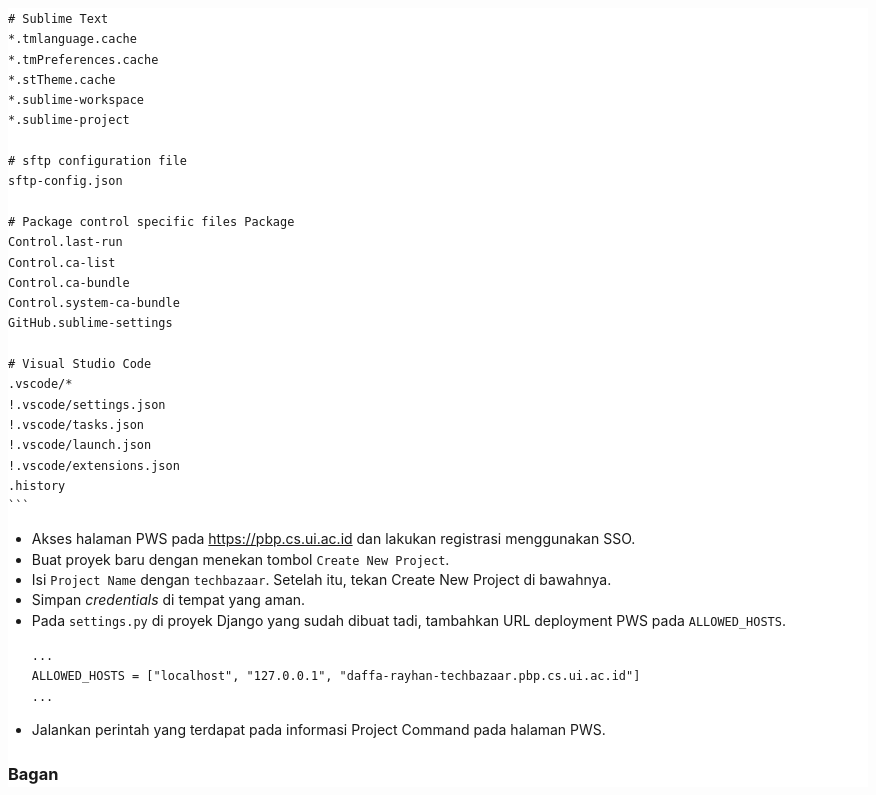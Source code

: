     # Sublime Text
    *.tmlanguage.cache
    *.tmPreferences.cache
    *.stTheme.cache
    *.sublime-workspace
    *.sublime-project

    # sftp configuration file
    sftp-config.json

    # Package control specific files Package
    Control.last-run
    Control.ca-list
    Control.ca-bundle
    Control.system-ca-bundle
    GitHub.sublime-settings

    # Visual Studio Code
    .vscode/*
    !.vscode/settings.json
    !.vscode/tasks.json
    !.vscode/launch.json
    !.vscode/extensions.json
    .history
    ```
- Akses halaman PWS pada https://pbp.cs.ui.ac.id dan lakukan registrasi menggunakan SSO.
- Buat proyek baru dengan menekan tombol `Create New Project`.
- Isi `Project Name` dengan `techbazaar`. Setelah itu, tekan Create New Project di bawahnya.
- Simpan *credentials* di tempat yang aman.
- Pada `settings.py` di proyek Django yang sudah dibuat tadi, tambahkan URL deployment PWS pada `ALLOWED_HOSTS`.
    ```
    ...
    ALLOWED_HOSTS = ["localhost", "127.0.0.1", "daffa-rayhan-techbazaar.pbp.cs.ui.ac.id"]
    ...
    ```
- Jalankan perintah yang terdapat pada informasi Project Command pada halaman PWS.

### Bagan